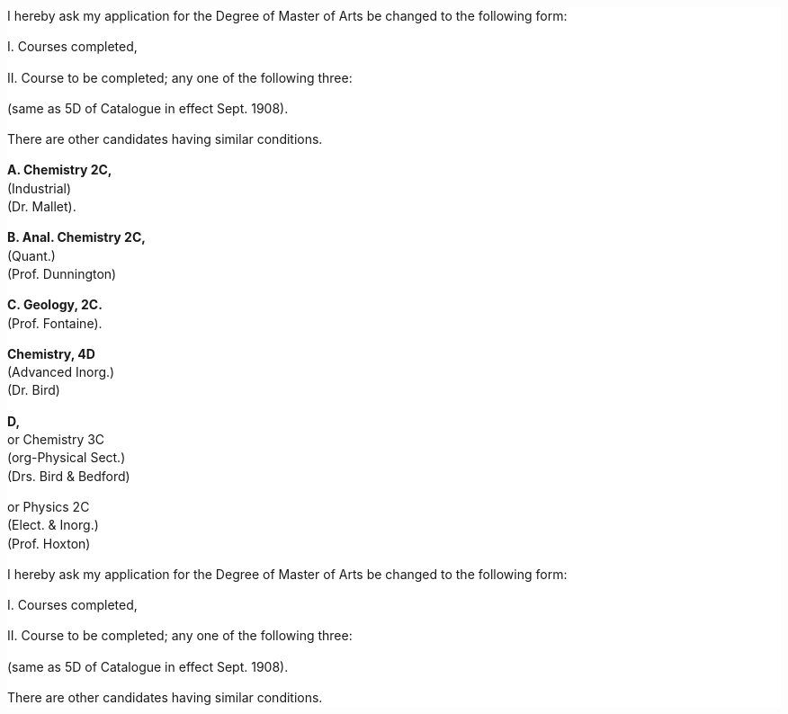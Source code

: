 I hereby ask my application for the Degree of Master of Arts be changed to the following form:

I. Courses completed,

II. Course to be completed; any one of the following three:

(same as 5D of Catalogue in effect Sept. 1908).

There are other candidates having similar conditions.

**A. Chemistry 2C,**\
(Industrial)\
(Dr. Mallet).

**B. Anal. Chemistry 2C,**\
(Quant.)\
(Prof. Dunnington)

**C. Geology, 2C.**\
(Prof. Fontaine).

**Chemistry, 4D**\
(Advanced Inorg.)\
(Dr. Bird)

**D,**\
or Chemistry 3C\
(org-Physical Sect.)\
(Drs. Bird & Bedford)

or Physics 2C\
(Elect. & Inorg.)\
(Prof. Hoxton)

I hereby ask my application for the Degree of Master of Arts be changed to the following form:

I. Courses completed,

II. Course to be completed; any one of the following three:

(same as 5D of Catalogue in effect Sept. 1908).

There are other candidates having similar conditions.
